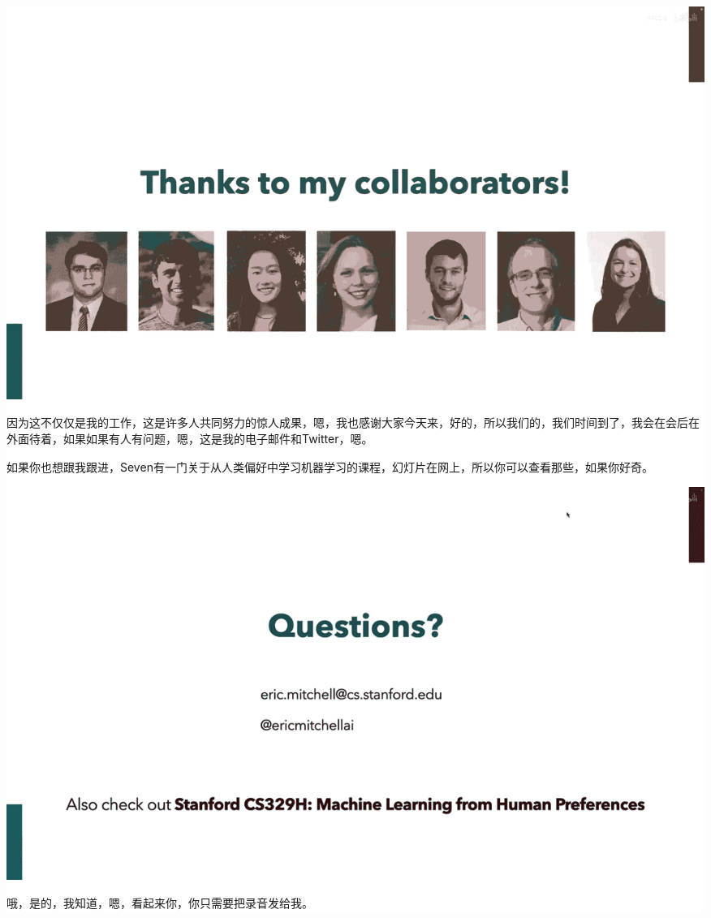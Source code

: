 ![](img/9a3d10dff8fe600b476f858be147111a_19.png)

因为这不仅仅是我的工作，这是许多人共同努力的惊人成果，嗯，我也感谢大家今天来，好的，所以我们的，我们时间到了，我会在会后在外面待着，如果如果有人有问题，嗯，这是我的电子邮件和Twitter，嗯。

如果你也想跟我跟进，Seven有一门关于从人类偏好中学习机器学习的课程，幻灯片在网上，所以你可以查看那些，如果你好奇。



![](img/9a3d10dff8fe600b476f858be147111a_21.png)

哦，是的，我知道，嗯，看起来你，你只需要把录音发给我。